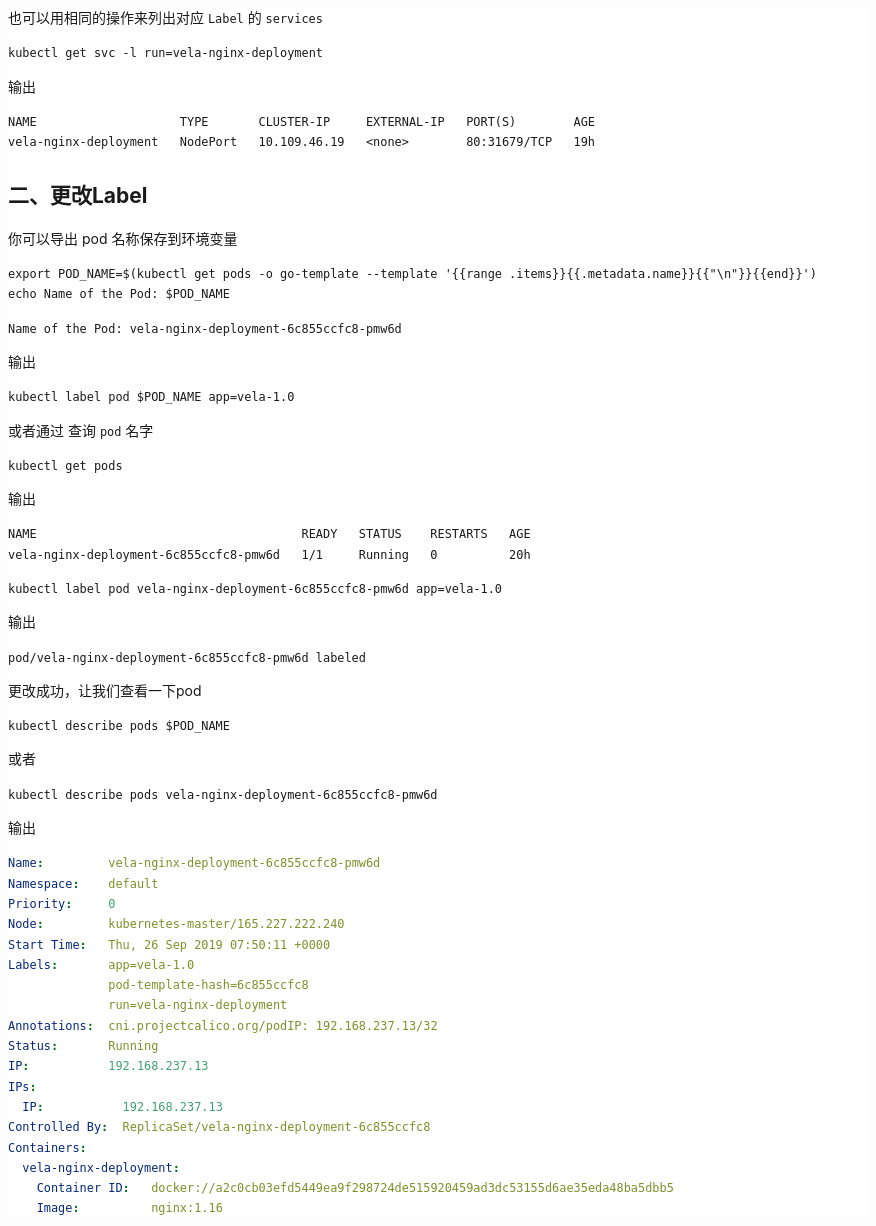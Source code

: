 也可以用相同的操作来列出对应 `Label` 的 `services`

`kubectl get svc -l run=vela-nginx-deployment`

输出

```
NAME                    TYPE       CLUSTER-IP     EXTERNAL-IP   PORT(S)        AGE
vela-nginx-deployment   NodePort   10.109.46.19   <none>        80:31679/TCP   19h
```

## 二、更改Label

你可以导出 pod 名称保存到环境变量

```
export POD_NAME=$(kubectl get pods -o go-template --template '{{range .items}}{{.metadata.name}}{{"\n"}}{{end}}')
echo Name of the Pod: $POD_NAME
```

`Name of the Pod: vela-nginx-deployment-6c855ccfc8-pmw6d`

输出

`kubectl label pod $POD_NAME app=vela-1.0`

或者通过 查询 `pod` 名字

`kubectl get pods`

输出

```
NAME                                     READY   STATUS    RESTARTS   AGE
vela-nginx-deployment-6c855ccfc8-pmw6d   1/1     Running   0          20h
```

`kubectl label pod vela-nginx-deployment-6c855ccfc8-pmw6d app=vela-1.0`

输出

`pod/vela-nginx-deployment-6c855ccfc8-pmw6d labeled`

更改成功，让我们查看一下pod

`kubectl describe pods $POD_NAME`

或者

`kubectl describe pods vela-nginx-deployment-6c855ccfc8-pmw6d`

输出

```yaml
Name:         vela-nginx-deployment-6c855ccfc8-pmw6d
Namespace:    default
Priority:     0
Node:         kubernetes-master/165.227.222.240
Start Time:   Thu, 26 Sep 2019 07:50:11 +0000
Labels:       app=vela-1.0
              pod-template-hash=6c855ccfc8
              run=vela-nginx-deployment
Annotations:  cni.projectcalico.org/podIP: 192.168.237.13/32
Status:       Running
IP:           192.168.237.13
IPs:
  IP:           192.168.237.13
Controlled By:  ReplicaSet/vela-nginx-deployment-6c855ccfc8
Containers:
  vela-nginx-deployment:
    Container ID:   docker://a2c0cb03efd5449ea9f298724de515920459ad3dc53155d6ae35eda48ba5dbb5
    Image:          nginx:1.16
```